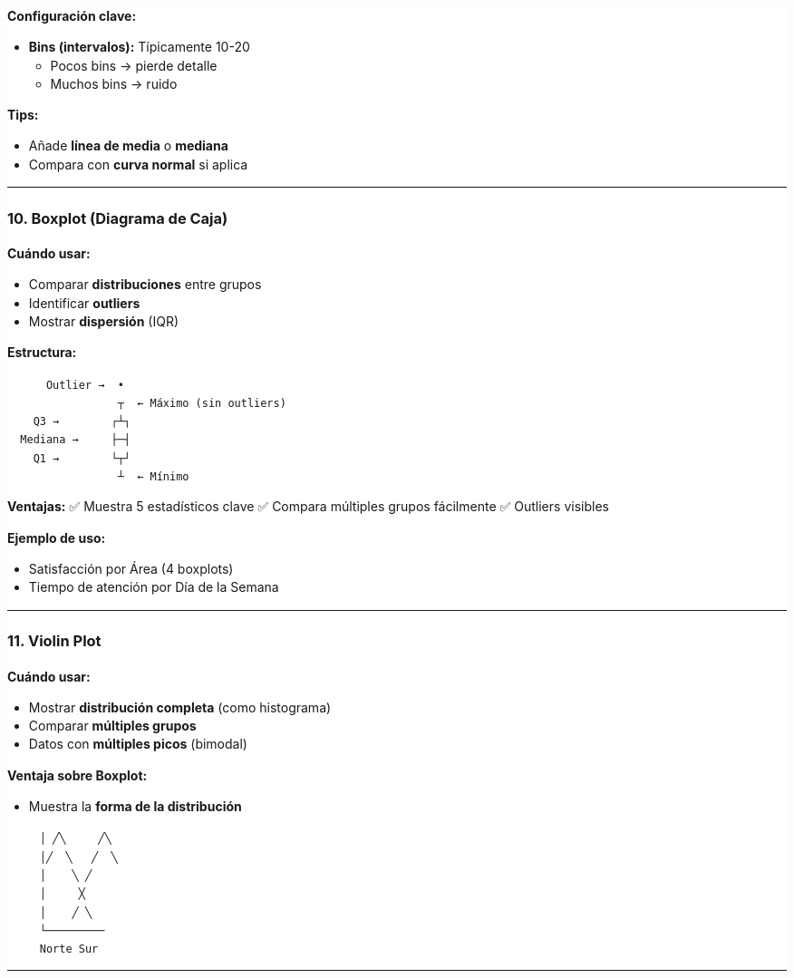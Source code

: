 **Configuración clave:**
- **Bins (intervalos):** Típicamente 10-20
  - Pocos bins → pierde detalle
  - Muchos bins → ruido

**Tips:**
- Añade **línea de media** o **mediana**
- Compara con **curva normal** si aplica

---

### 10. Boxplot (Diagrama de Caja)

**Cuándo usar:**
- Comparar **distribuciones** entre grupos
- Identificar **outliers**
- Mostrar **dispersión** (IQR)

**Estructura:**
```
      Outlier →  •
                 ┬  ← Máximo (sin outliers)
    Q3 →        ┌┴┐
  Mediana →     ├─┤
    Q1 →        └┬┘
                 ┴  ← Mínimo
```

**Ventajas:**
✅ Muestra 5 estadísticos clave
✅ Compara múltiples grupos fácilmente
✅ Outliers visibles

**Ejemplo de uso:**
- Satisfacción por Área (4 boxplots)
- Tiempo de atención por Día de la Semana

---

### 11. Violin Plot

**Cuándo usar:**
- Mostrar **distribución completa** (como histograma)
- Comparar **múltiples grupos**
- Datos con **múltiples picos** (bimodal)

**Ventaja sobre Boxplot:**
- Muestra la **forma de la distribución**

```
     │ ╱╲     ╱╲
     │╱  ╲   ╱  ╲
     │    ╲ ╱
     │     ╳
     │    ╱ ╲
     └─────────
     Norte Sur
```

---